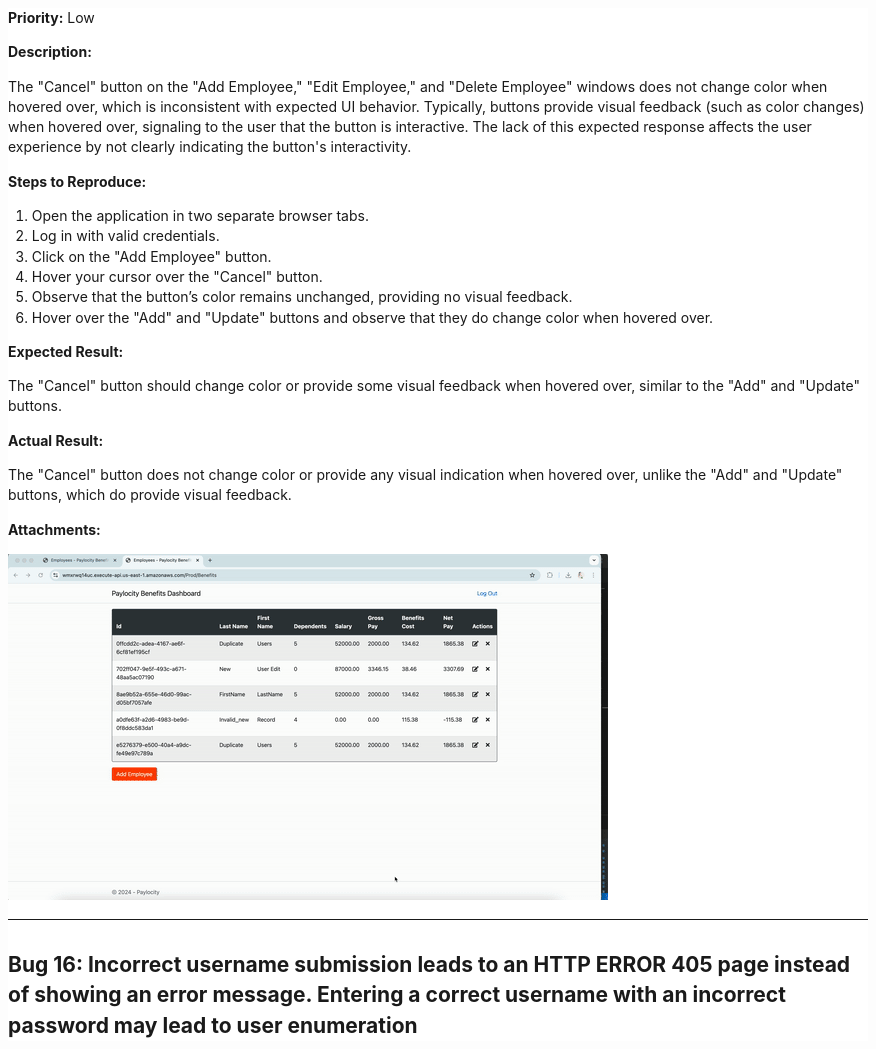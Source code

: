 **Priority:** Low

**Description:**

The "Cancel" button on the "Add Employee," "Edit Employee," and "Delete Employee" windows does not change color when hovered over, which is inconsistent with expected UI behavior. Typically, buttons provide visual feedback (such as color changes) when hovered over, signaling to the user that the button is interactive. The lack of this expected response affects the user experience by not clearly indicating the button's interactivity.

**Steps to Reproduce:**

1. Open the application in two separate browser tabs.
2. Log in with valid credentials.
3. Click on the "Add Employee" button.
4. Hover your cursor over the "Cancel" button.
5. Observe that the button’s color remains unchanged, providing no visual feedback.
6. Hover over the "Add" and "Update" buttons and observe that they do change color when hovered over.

**Expected Result:**

The "Cancel" button should change color or provide some visual feedback when hovered over, similar to the "Add" and "Update" buttons.

**Actual Result:**

The "Cancel" button does not change color or provide any visual indication when hovered over, unlike the "Add" and "Update" buttons, which do provide visual feedback.

**Attachments:**

![](Bug15.gif)

---
## Bug 16: Incorrect username submission leads to an HTTP ERROR 405 page instead of showing an error message. Entering a correct username with an incorrect password may lead to user enumeration
